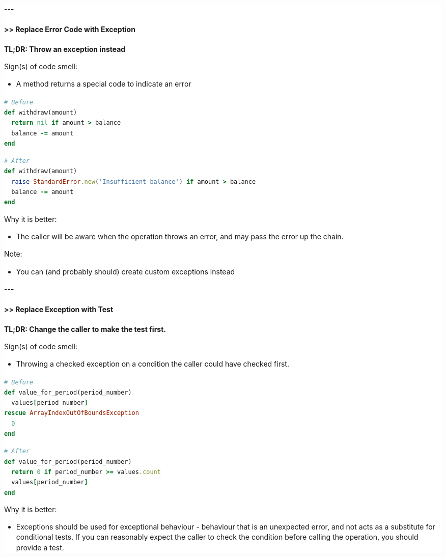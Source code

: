 ---<br>

#### <b>>> Replace Error Code with Exception</b>

<b>TL;DR: Throw an exception instead</b>

Sign(s) of code smell:
- A method returns a special code to indicate an error

```ruby
# Before
def withdraw(amount)
  return nil if amount > balance
  balance -= amount
end
```

```ruby
# After
def withdraw(amount)
  raise StandardError.new('Insufficient balance') if amount > balance
  balance -= amount
end
```

Why it is better:
- The caller will be aware when the operation throws an error, and may pass the error up the chain.

Note:
- You can (and probably should) create custom exceptions instead

---<br>

#### <b>>> Replace Exception with Test</b>

<b>TL;DR: Change the caller to make the test first. </b>

Sign(s) of code smell:
- Throwing a checked exception on a condition the caller could have checked first.

```ruby
# Before
def value_for_period(period_number)
  values[period_number]
rescue ArrayIndexOutOfBoundsException
  0
end
```

```ruby
# After
def value_for_period(period_number)
  return 0 if period_number >= values.count
  values[period_number]
end
```

Why it is better:
- Exceptions should be used for exceptional behaviour - behaviour that is an unexpected error, and not acts as a substitute for conditional tests. If you can reasonably expect the caller to check the condition before calling the operation, you should provide a test.
